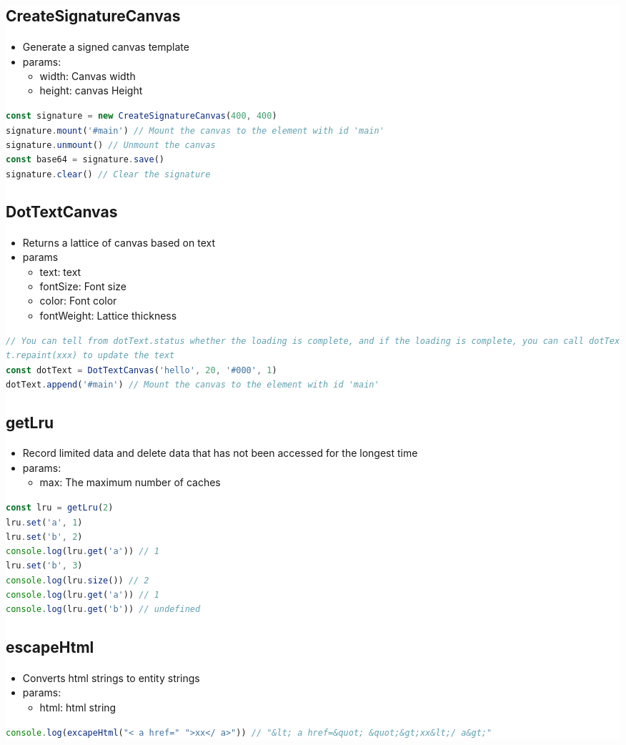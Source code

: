 ## CreateSignatureCanvas
- Generate a signed canvas template
- params:
  - width: Canvas width
  - height: canvas Height
```javascript
const signature = new CreateSignatureCanvas(400, 400)
signature.mount('#main') // Mount the canvas to the element with id 'main'
signature.unmount() // Unmount the canvas
const base64 = signature.save()
signature.clear() // Clear the signature
```

## DotTextCanvas
- Returns a lattice of canvas based on text
- params
  - text: text
  - fontSize: Font size
  - color: Font color
  - fontWeight: Lattice thickness
```javascript
// You can tell from dotText.status whether the loading is complete, and if the loading is complete, you can call dotText.repaint(xxx) to update the text
const dotText = DotTextCanvas('hello', 20, '#000', 1)
dotText.append('#main') // Mount the canvas to the element with id 'main'
```

## getLru
- Record limited data and delete data that has not been accessed for the longest time
- params:
  - max: The maximum number of caches
```javascript
const lru = getLru(2)
lru.set('a', 1)
lru.set('b', 2)
console.log(lru.get('a')) // 1
lru.set('b', 3)
console.log(lru.size()) // 2
console.log(lru.get('a')) // 1
console.log(lru.get('b')) // undefined
```

## escapeHtml
- Converts html strings to entity strings
- params:
  - html: html string
```javascript
console.log(excapeHtml("< a href=" ">xx</ a>")) // "&lt; a href=&quot; &quot;&gt;xx&lt;/ a&gt;"
```
